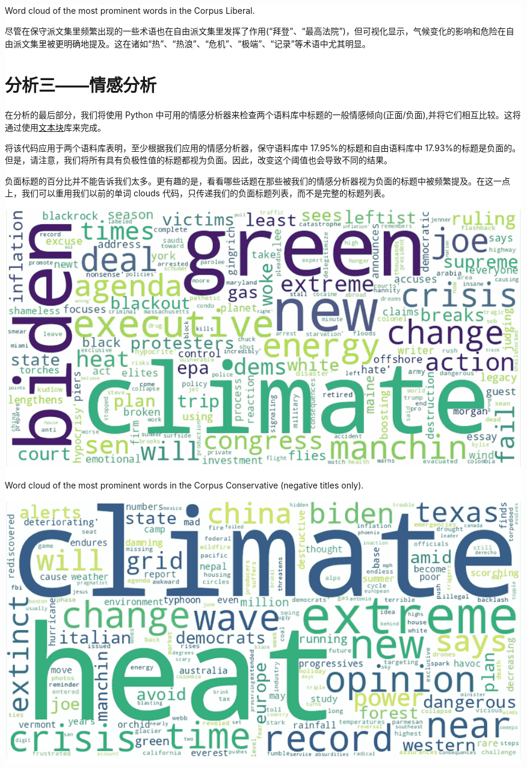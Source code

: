 Word cloud of the most prominent words in the Corpus Liberal.

尽管在保守派文集里频繁出现的一些术语也在自由派文集里发挥了作用(“拜登”、“最高法院”)，但可视化显示，气候变化的影响和危险在自由派文集里被更明确地提及。这在诸如“热”、“热浪”、“危机”、“极端”、“记录”等术语中尤其明显。

# 分析三——情感分析

在分析的最后部分，我们将使用 Python 中可用的情感分析器来检查两个语料库中标题的一般情感倾向(正面/负面),并将它们相互比较。这将通过使用[文本块](https://pypi.org/project/textblob/)库来完成。

将该代码应用于两个语料库表明，至少根据我们应用的情感分析器，保守语料库中 17.95%的标题和自由语料库中 17.93%的标题是负面的。但是，请注意，我们将所有具有负极性值的标题都视为负面。因此，改变这个阈值也会导致不同的结果。

负面标题的百分比并不能告诉我们太多。更有趣的是，看看哪些话题在那些被我们的情感分析器视为负面的标题中被频繁提及。在这一点上，我们可以重用我们以前的单词 clouds 代码，只传递我们的负面标题列表，而不是完整的标题列表。

![](img/3656f80177bd14551c966460a1b678f4.png)

Word cloud of the most prominent words in the Corpus Conservative (negative titles only).

![](img/c9cb206a6b20881aadbbcdc6f15dda7a.png)
